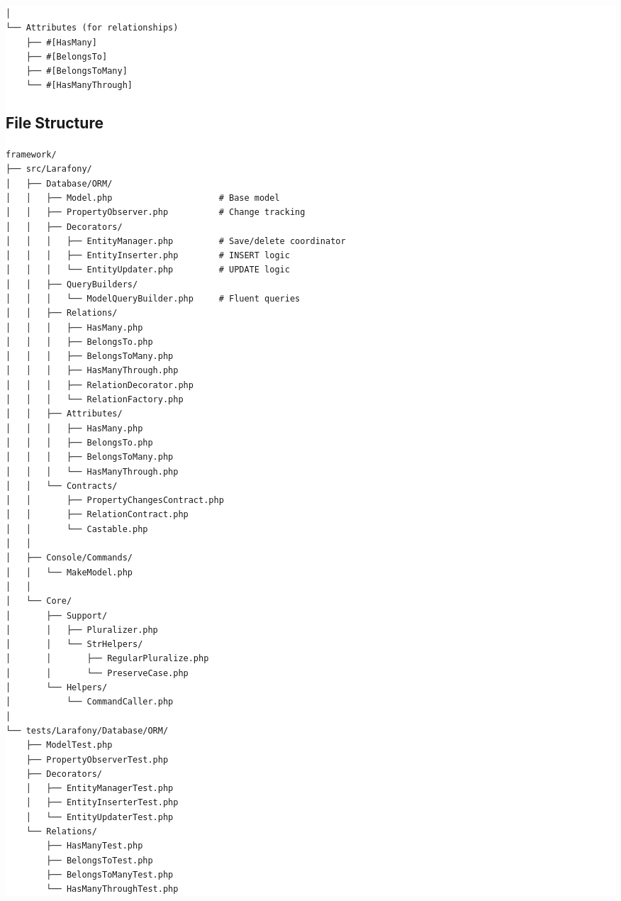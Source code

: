 ```
│
└── Attributes (for relationships)
    ├── #[HasMany]
    ├── #[BelongsTo]
    ├── #[BelongsToMany]
    └── #[HasManyThrough]
```

## File Structure

```
framework/
├── src/Larafony/
│   ├── Database/ORM/
│   │   ├── Model.php                     # Base model
│   │   ├── PropertyObserver.php          # Change tracking
│   │   ├── Decorators/
│   │   │   ├── EntityManager.php         # Save/delete coordinator
│   │   │   ├── EntityInserter.php        # INSERT logic
│   │   │   └── EntityUpdater.php         # UPDATE logic
│   │   ├── QueryBuilders/
│   │   │   └── ModelQueryBuilder.php     # Fluent queries
│   │   ├── Relations/
│   │   │   ├── HasMany.php
│   │   │   ├── BelongsTo.php
│   │   │   ├── BelongsToMany.php
│   │   │   ├── HasManyThrough.php
│   │   │   ├── RelationDecorator.php
│   │   │   └── RelationFactory.php
│   │   ├── Attributes/
│   │   │   ├── HasMany.php
│   │   │   ├── BelongsTo.php
│   │   │   ├── BelongsToMany.php
│   │   │   └── HasManyThrough.php
│   │   └── Contracts/
│   │       ├── PropertyChangesContract.php
│   │       ├── RelationContract.php
│   │       └── Castable.php
│   │
│   ├── Console/Commands/
│   │   └── MakeModel.php
│   │
│   └── Core/
│       ├── Support/
│       │   ├── Pluralizer.php
│       │   └── StrHelpers/
│       │       ├── RegularPluralize.php
│       │       └── PreserveCase.php
│       └── Helpers/
│           └── CommandCaller.php
│
└── tests/Larafony/Database/ORM/
    ├── ModelTest.php
    ├── PropertyObserverTest.php
    ├── Decorators/
    │   ├── EntityManagerTest.php
    │   ├── EntityInserterTest.php
    │   └── EntityUpdaterTest.php
    └── Relations/
        ├── HasManyTest.php
        ├── BelongsToTest.php
        ├── BelongsToManyTest.php
        └── HasManyThroughTest.php
```